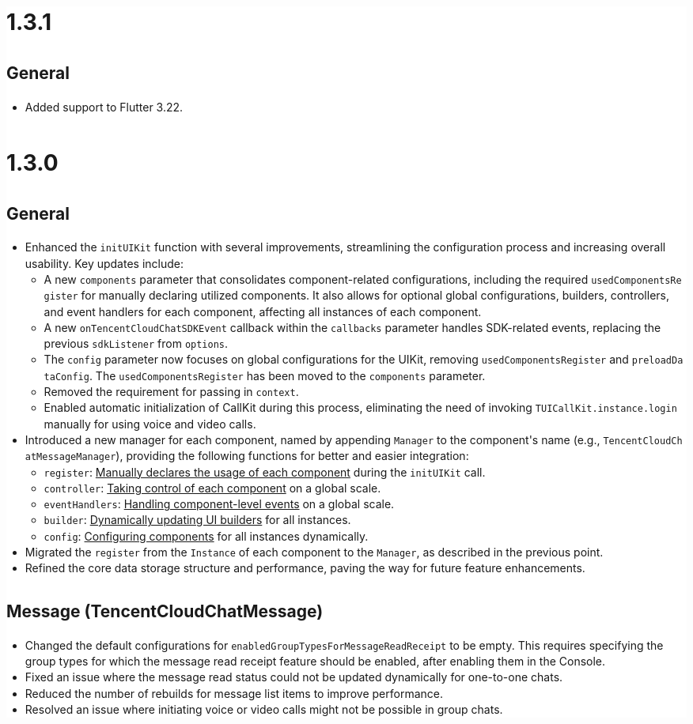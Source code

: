 # 1.3.1

## General

- Added support to Flutter 3.22.

# 1.3.0

## General

- Enhanced the `initUIKit` function with several improvements, streamlining the configuration process and increasing overall usability. Key updates include:
    - A new `components` parameter that consolidates component-related configurations, including the required `usedComponentsRegister` for manually declaring utilized components. It also allows for optional global configurations, builders, controllers, and event handlers for each component, affecting all instances of each component.
    - A new `onTencentCloudChatSDKEvent` callback within the `callbacks` parameter handles SDK-related events, replacing the previous `sdkListener` from `options`.
    - The `config` parameter now focuses on global configurations for the UIKit, removing `usedComponentsRegister` and `preloadDataConfig`. The `usedComponentsRegister` has been moved to the `components` parameter.
    - Removed the requirement for passing in `context`.
    - Enabled automatic initialization of CallKit during this process, eliminating the need of invoking `TUICallKit.instance.login` manually for using voice and video calls.
- Introduced a new manager for each component, named by appending `Manager` to the component's name (e.g., `TencentCloudChatMessageManager`), providing the following functions for better and easier integration:
    - `register`: [Manually declares the usage of each component](https://pub.dev/packages/tencent_cloud_chat#basic-usage) during the `initUIKit` call.
    - `controller`: [Taking control of each component](https://pub.dev/packages/tencent_cloud_chat#global-taking-control-of-each-component) on a global scale.
    - `eventHandlers`: [Handling component-level events](https://pub.dev/packages/tencent_cloud_chat#global-handling-component-level-events) on a global scale.
    - `builder`: [Dynamically updating UI builders](https://pub.dev/packages/tencent_cloud_chat#dynamically-updating-ui-builders) for all instances.
    - `config`: [Configuring components](https://pub.dev/packages/tencent_cloud_chat#global-configuring-components) for all instances dynamically.
- Migrated the `register` from the `Instance` of each component to the `Manager`, as described in the previous point.
- Refined the core data storage structure and performance, paving the way for future feature enhancements.

## Message (TencentCloudChatMessage)

- Changed the default configurations for `enabledGroupTypesForMessageReadReceipt` to be empty. This requires specifying the group types for which the message read receipt feature should be enabled, after enabling them in the Console.
- Fixed an issue where the message read status could not be updated dynamically for one-to-one chats.
- Reduced the number of rebuilds for message list items to improve performance.
- Resolved an issue where initiating voice or video calls might not be possible in group chats.
